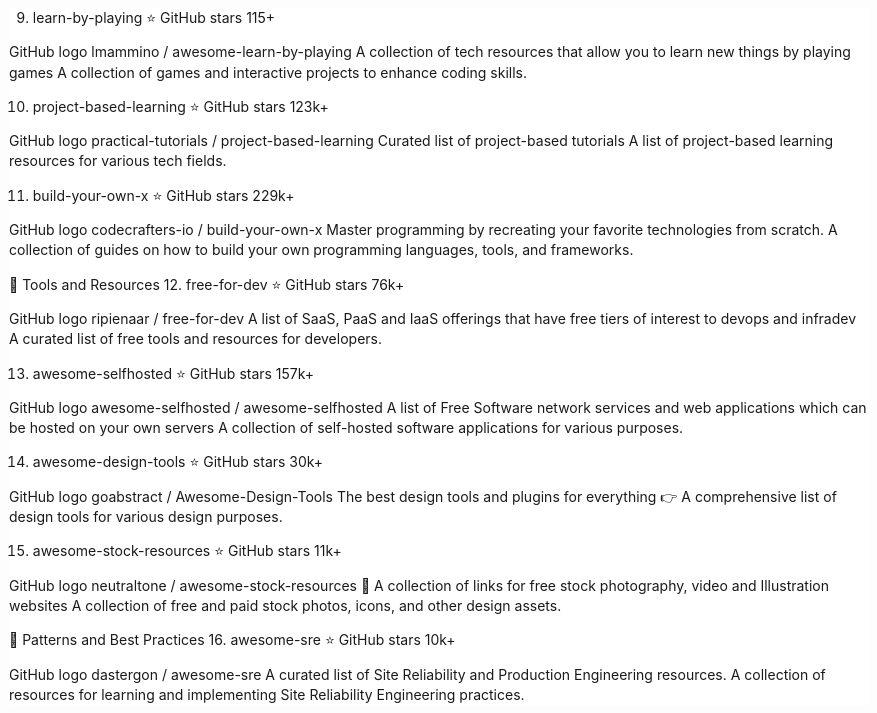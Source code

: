 9. learn-by-playing
⭐ GitHub stars 115+

GitHub logo lmammino / awesome-learn-by-playing
A collection of tech resources that allow you to learn new things by playing games
A collection of games and interactive projects to enhance coding skills.

10. project-based-learning
⭐ GitHub stars 123k+

GitHub logo practical-tutorials / project-based-learning
Curated list of project-based tutorials
A list of project-based learning resources for various tech fields.

11. build-your-own-x
⭐ GitHub stars 229k+

GitHub logo codecrafters-io / build-your-own-x
Master programming by recreating your favorite technologies from scratch.
A collection of guides on how to build your own programming languages, tools, and frameworks.

🚀 Tools and Resources
12. free-for-dev
⭐ GitHub stars 76k+

GitHub logo ripienaar / free-for-dev
A list of SaaS, PaaS and IaaS offerings that have free tiers of interest to devops and infradev
A curated list of free tools and resources for developers.

13. awesome-selfhosted
⭐ GitHub stars 157k+

GitHub logo awesome-selfhosted / awesome-selfhosted
A list of Free Software network services and web applications which can be hosted on your own servers
A collection of self-hosted software applications for various purposes.

14. awesome-design-tools
⭐ GitHub stars 30k+

GitHub logo goabstract / Awesome-Design-Tools
The best design tools and plugins for everything 👉
A comprehensive list of design tools for various design purposes.

15. awesome-stock-resources
⭐ GitHub stars 11k+

GitHub logo neutraltone / awesome-stock-resources
🌇 A collection of links for free stock photography, video and Illustration websites
A collection of free and paid stock photos, icons, and other design assets.

💯 Patterns and Best Practices
16. awesome-sre
⭐ GitHub stars 10k+

GitHub logo dastergon / awesome-sre
A curated list of Site Reliability and Production Engineering resources.
A collection of resources for learning and implementing Site Reliability Engineering practices.
